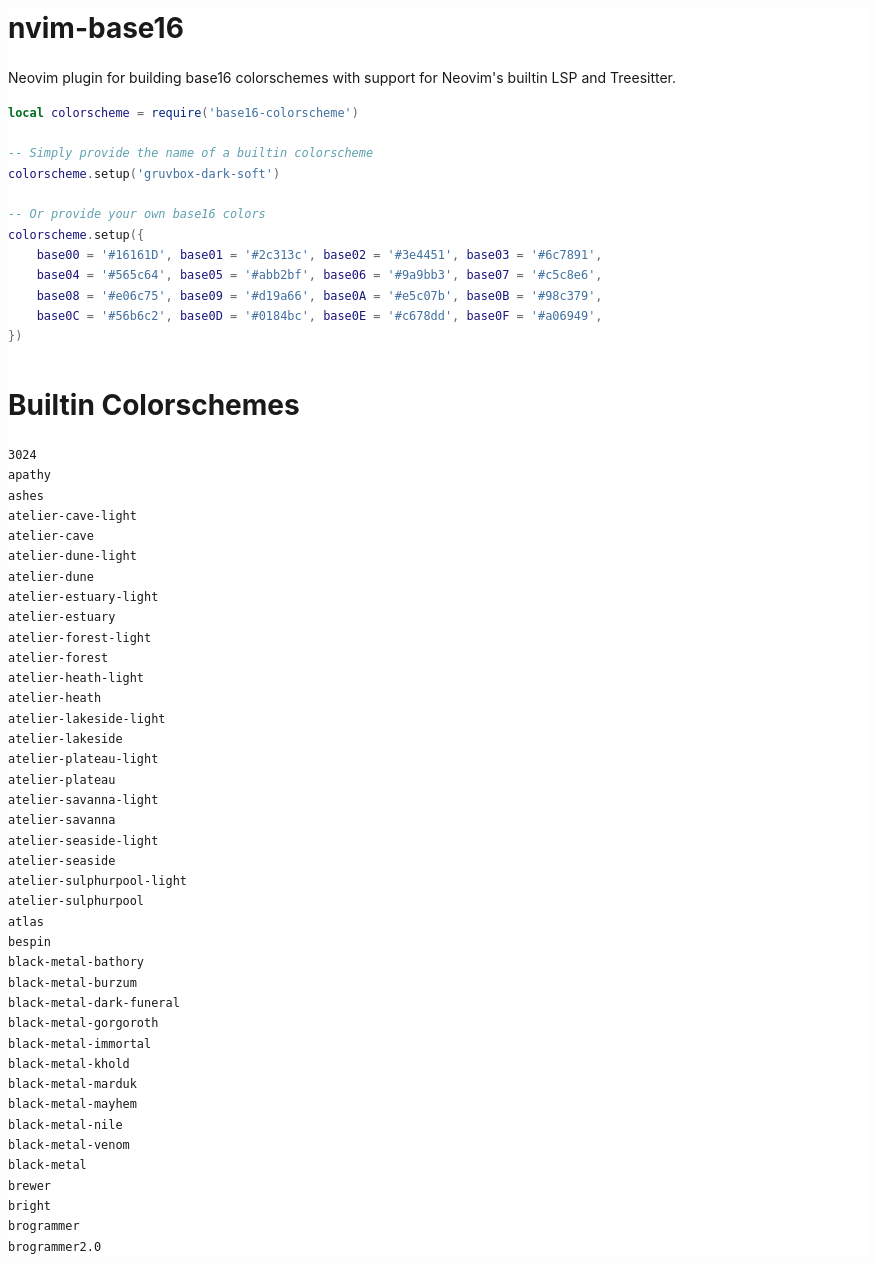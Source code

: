 # nvim-base16

Neovim plugin for building base16 colorschemes with support for Neovim's
builtin LSP and Treesitter.

```lua
local colorscheme = require('base16-colorscheme')

-- Simply provide the name of a builtin colorscheme
colorscheme.setup('gruvbox-dark-soft')

-- Or provide your own base16 colors
colorscheme.setup({
    base00 = '#16161D', base01 = '#2c313c', base02 = '#3e4451', base03 = '#6c7891',
    base04 = '#565c64', base05 = '#abb2bf', base06 = '#9a9bb3', base07 = '#c5c8e6',
    base08 = '#e06c75', base09 = '#d19a66', base0A = '#e5c07b', base0B = '#98c379',
    base0C = '#56b6c2', base0D = '#0184bc', base0E = '#c678dd', base0F = '#a06949',
})
```

# Builtin Colorschemes

```txt
3024
apathy
ashes
atelier-cave-light
atelier-cave
atelier-dune-light
atelier-dune
atelier-estuary-light
atelier-estuary
atelier-forest-light
atelier-forest
atelier-heath-light
atelier-heath
atelier-lakeside-light
atelier-lakeside
atelier-plateau-light
atelier-plateau
atelier-savanna-light
atelier-savanna
atelier-seaside-light
atelier-seaside
atelier-sulphurpool-light
atelier-sulphurpool
atlas
bespin
black-metal-bathory
black-metal-burzum
black-metal-dark-funeral
black-metal-gorgoroth
black-metal-immortal
black-metal-khold
black-metal-marduk
black-metal-mayhem
black-metal-nile
black-metal-venom
black-metal
brewer
bright
brogrammer
brogrammer2.0
```